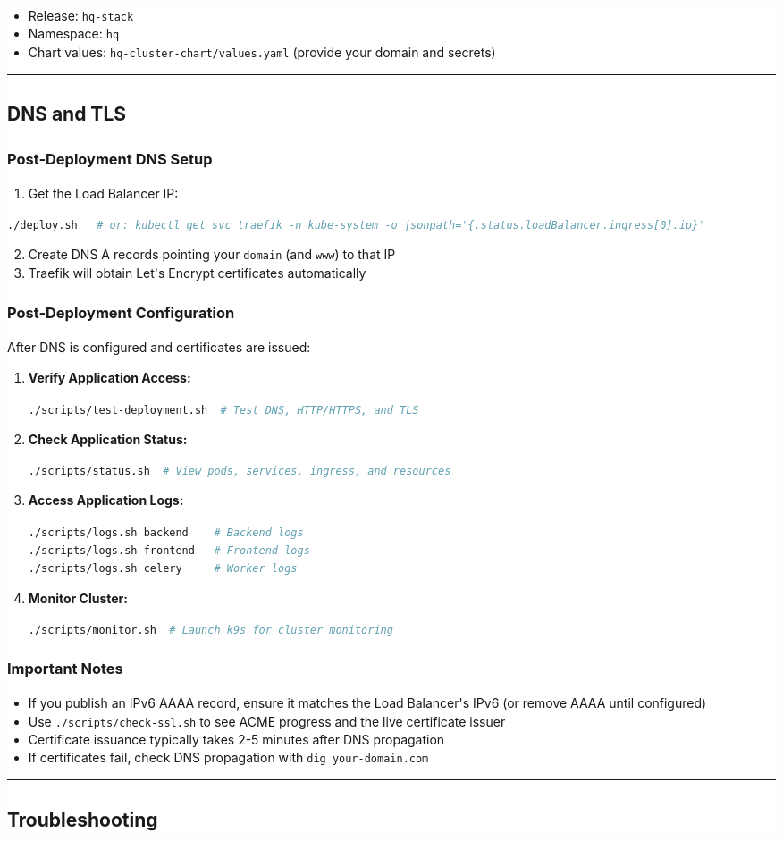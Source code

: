 - Release: `hq-stack`
- Namespace: `hq`
- Chart values: `hq-cluster-chart/values.yaml` (provide your domain and secrets)

---

## DNS and TLS

### Post-Deployment DNS Setup

1) Get the Load Balancer IP:

```bash
./deploy.sh   # or: kubectl get svc traefik -n kube-system -o jsonpath='{.status.loadBalancer.ingress[0].ip}'
```

2) Create DNS A records pointing your `domain` (and `www`) to that IP
3) Traefik will obtain Let's Encrypt certificates automatically

### Post-Deployment Configuration

After DNS is configured and certificates are issued:

1) **Verify Application Access:**
   ```bash
   ./scripts/test-deployment.sh  # Test DNS, HTTP/HTTPS, and TLS
   ```

2) **Check Application Status:**
   ```bash
   ./scripts/status.sh  # View pods, services, ingress, and resources
   ```

3) **Access Application Logs:**
   ```bash
   ./scripts/logs.sh backend    # Backend logs
   ./scripts/logs.sh frontend   # Frontend logs
   ./scripts/logs.sh celery     # Worker logs
   ```

4) **Monitor Cluster:**
   ```bash
   ./scripts/monitor.sh  # Launch k9s for cluster monitoring
   ```

### Important Notes

- If you publish an IPv6 AAAA record, ensure it matches the Load Balancer's IPv6 (or remove AAAA until configured)
- Use `./scripts/check-ssl.sh` to see ACME progress and the live certificate issuer
- Certificate issuance typically takes 2-5 minutes after DNS propagation
- If certificates fail, check DNS propagation with `dig your-domain.com`

---

## Troubleshooting
